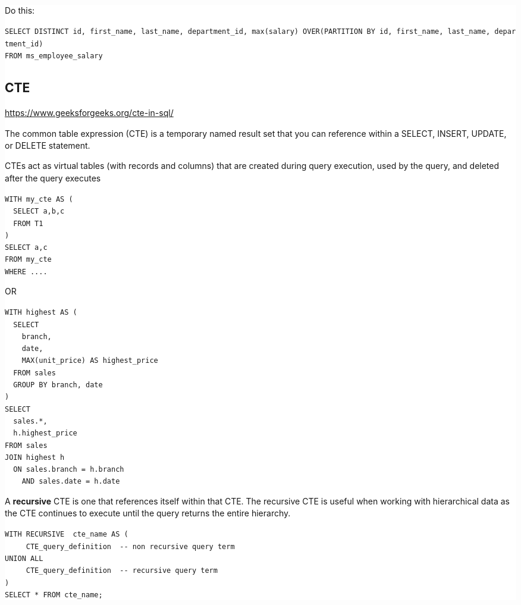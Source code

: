 Do this:

```
SELECT DISTINCT id, first_name, last_name, department_id, max(salary) OVER(PARTITION BY id, first_name, last_name, department_id)
FROM ms_employee_salary
```

## CTE

https://www.geeksforgeeks.org/cte-in-sql/

The common table expression (CTE) is a temporary named result set that you can reference within a SELECT, INSERT, UPDATE, or DELETE statement.

CTEs act as virtual tables (with records and columns) that are created during query execution, used by the query, and deleted after the query executes

```
WITH my_cte AS (
  SELECT a,b,c
  FROM T1
)
SELECT a,c
FROM my_cte
WHERE ....
```

OR

```
WITH highest AS (
  SELECT
    branch,
    date,
    MAX(unit_price) AS highest_price
  FROM sales
  GROUP BY branch, date
)
SELECT
  sales.*,
  h.highest_price
FROM sales
JOIN highest h
  ON sales.branch = h.branch
    AND sales.date = h.date
```

A __recursive__ CTE is one that references itself within that CTE. The recursive CTE is useful when working with hierarchical data as the CTE continues to execute until the query returns the entire hierarchy.

```
WITH RECURSIVE  cte_name AS (
     CTE_query_definition  -- non recursive query term
UNION ALL
     CTE_query_definition  -- recursive query term
)
SELECT * FROM cte_name;
```
